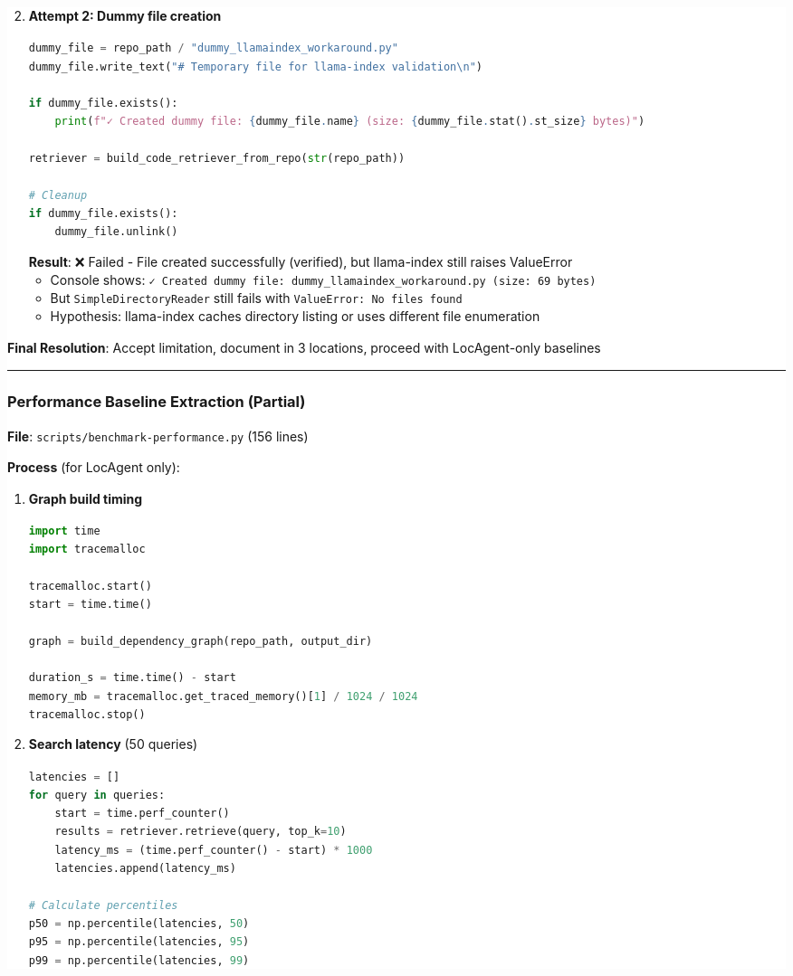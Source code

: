 2. **Attempt 2: Dummy file creation**
   ```python
   dummy_file = repo_path / "dummy_llamaindex_workaround.py"
   dummy_file.write_text("# Temporary file for llama-index validation\n")

   if dummy_file.exists():
       print(f"✓ Created dummy file: {dummy_file.name} (size: {dummy_file.stat().st_size} bytes)")

   retriever = build_code_retriever_from_repo(str(repo_path))

   # Cleanup
   if dummy_file.exists():
       dummy_file.unlink()
   ```
   **Result**: ❌ Failed - File created successfully (verified), but llama-index still raises ValueError
   - Console shows: `✓ Created dummy file: dummy_llamaindex_workaround.py (size: 69 bytes)`
   - But `SimpleDirectoryReader` still fails with `ValueError: No files found`
   - Hypothesis: llama-index caches directory listing or uses different file enumeration

**Final Resolution**: Accept limitation, document in 3 locations, proceed with LocAgent-only baselines

---

### Performance Baseline Extraction (Partial)

**File**: `scripts/benchmark-performance.py` (156 lines)

**Process** (for LocAgent only):
1. **Graph build timing**
   ```python
   import time
   import tracemalloc

   tracemalloc.start()
   start = time.time()

   graph = build_dependency_graph(repo_path, output_dir)

   duration_s = time.time() - start
   memory_mb = tracemalloc.get_traced_memory()[1] / 1024 / 1024
   tracemalloc.stop()
   ```

2. **Search latency** (50 queries)
   ```python
   latencies = []
   for query in queries:
       start = time.perf_counter()
       results = retriever.retrieve(query, top_k=10)
       latency_ms = (time.perf_counter() - start) * 1000
       latencies.append(latency_ms)

   # Calculate percentiles
   p50 = np.percentile(latencies, 50)
   p95 = np.percentile(latencies, 95)
   p99 = np.percentile(latencies, 99)
   ```

